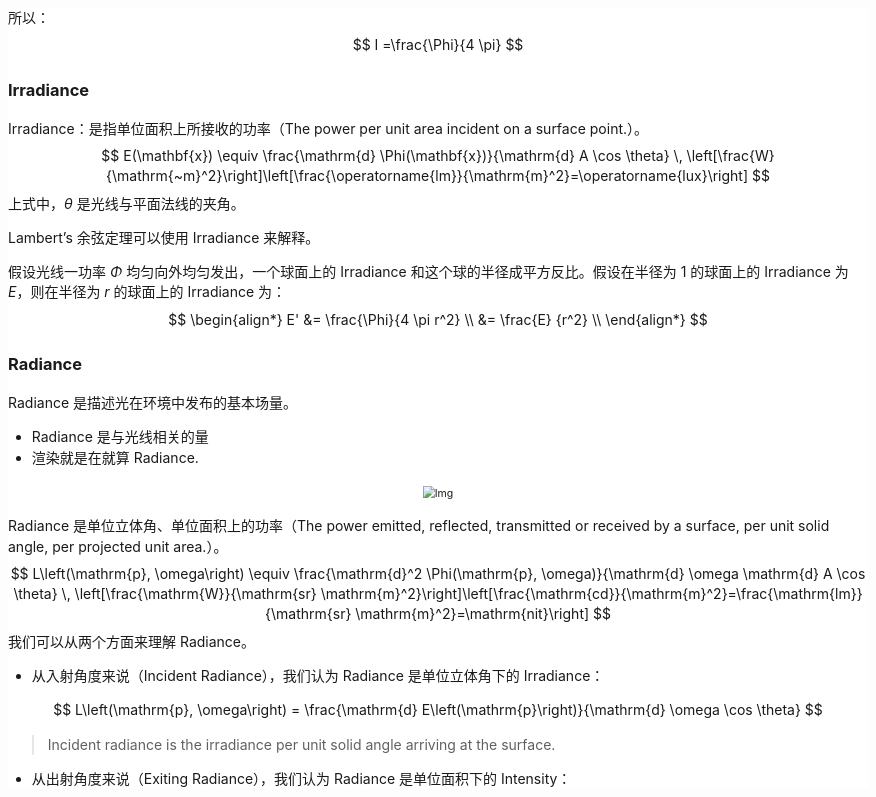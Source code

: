 所以：
$$
I =\frac{\Phi}{4 \pi}
$$

### Irradiance

Irradiance：是指单位面积上所接收的功率（The power per unit area incident on a surface point.）。
$$
E(\mathbf{x}) \equiv \frac{\mathrm{d} \Phi(\mathbf{x})}{\mathrm{d} A \cos \theta}  \, \left[\frac{W}{\mathrm{~m}^2}\right]\left[\frac{\operatorname{lm}}{\mathrm{m}^2}=\operatorname{lux}\right]
$$
上式中，$\theta$ 是光线与平面法线的夹角。

Lambert’s 余弦定理可以使用 Irradiance 来解释。

假设光线一功率 $\Phi$ 均匀向外均匀发出，一个球面上的 Irradiance 和这个球的半径成平方反比。假设在半径为 1 的球面上的 Irradiance 为 $E$，则在半径为 $r$ 的球面上的 Irradiance 为：
$$
\begin{align*}
E' &= \frac{\Phi}{4 \pi r^2} \\
&= \frac{E} {r^2} \\
\end{align*}
$$

### Radiance

Radiance 是描述光在环境中发布的基本场量。

- Radiance 是与光线相关的量
- 渲染就是在就算 Radiance.

<center>
    <img src="https://user-images.githubusercontent.com/62458905/230768937-da2153ee-d92e-4315-8249-879b1fa9e3c4.png" alt="Img" style="zoom:75%;" />
</center>

Radiance 是单位立体角、单位面积上的功率（The power emitted, reflected, transmitted or received by a surface, per unit solid angle, per projected unit area.）。
$$
L\left(\mathrm{p}, \omega\right) \equiv \frac{\mathrm{d}^2 \Phi(\mathrm{p}, \omega)}{\mathrm{d} \omega \mathrm{d} A \cos \theta} \, \left[\frac{\mathrm{W}}{\mathrm{sr} \mathrm{m}^2}\right]\left[\frac{\mathrm{cd}}{\mathrm{m}^2}=\frac{\mathrm{lm}}{\mathrm{sr} \mathrm{m}^2}=\mathrm{nit}\right]
$$
我们可以从两个方面来理解 Radiance。

- 从入射角度来说（Incident Radiance），我们认为 Radiance 是单位立体角下的 Irradiance：

$$
L\left(\mathrm{p}, \omega\right)  = \frac{\mathrm{d} E\left(\mathrm{p}\right)}{\mathrm{d} \omega \cos \theta}
$$

> Incident radiance is the irradiance per unit solid angle arriving at the surface.

- 从出射角度来说（Exiting Radiance），我们认为 Radiance 是单位面积下的 Intensity：
